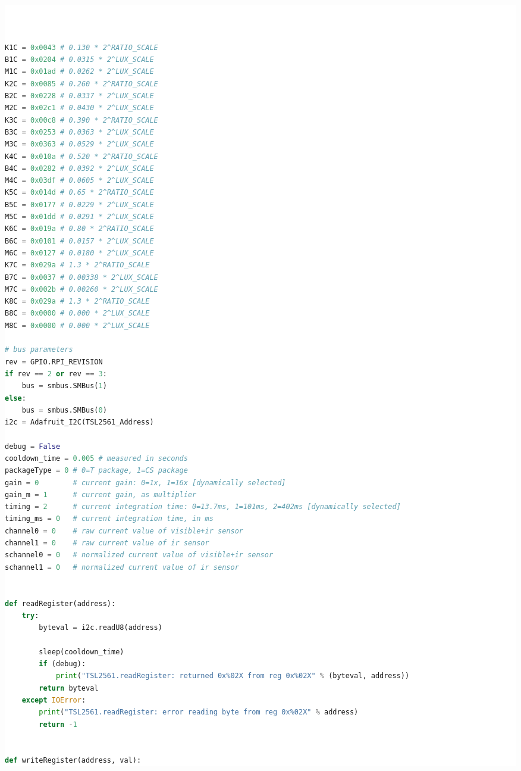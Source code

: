 ```py



K1C = 0x0043 # 0.130 * 2^RATIO_SCALE
B1C = 0x0204 # 0.0315 * 2^LUX_SCALE
M1C = 0x01ad # 0.0262 * 2^LUX_SCALE
K2C = 0x0085 # 0.260 * 2^RATIO_SCALE
B2C = 0x0228 # 0.0337 * 2^LUX_SCALE
M2C = 0x02c1 # 0.0430 * 2^LUX_SCALE
K3C = 0x00c8 # 0.390 * 2^RATIO_SCALE
B3C = 0x0253 # 0.0363 * 2^LUX_SCALE
M3C = 0x0363 # 0.0529 * 2^LUX_SCALE
K4C = 0x010a # 0.520 * 2^RATIO_SCALE
B4C = 0x0282 # 0.0392 * 2^LUX_SCALE
M4C = 0x03df # 0.0605 * 2^LUX_SCALE
K5C = 0x014d # 0.65 * 2^RATIO_SCALE
B5C = 0x0177 # 0.0229 * 2^LUX_SCALE
M5C = 0x01dd # 0.0291 * 2^LUX_SCALE
K6C = 0x019a # 0.80 * 2^RATIO_SCALE
B6C = 0x0101 # 0.0157 * 2^LUX_SCALE
M6C = 0x0127 # 0.0180 * 2^LUX_SCALE
K7C = 0x029a # 1.3 * 2^RATIO_SCALE
B7C = 0x0037 # 0.00338 * 2^LUX_SCALE
M7C = 0x002b # 0.00260 * 2^LUX_SCALE
K8C = 0x029a # 1.3 * 2^RATIO_SCALE
B8C = 0x0000 # 0.000 * 2^LUX_SCALE
M8C = 0x0000 # 0.000 * 2^LUX_SCALE

# bus parameters
rev = GPIO.RPI_REVISION
if rev == 2 or rev == 3:
	bus = smbus.SMBus(1)
else:
	bus = smbus.SMBus(0)
i2c = Adafruit_I2C(TSL2561_Address)

debug = False
cooldown_time = 0.005 # measured in seconds
packageType = 0 # 0=T package, 1=CS package
gain = 0        # current gain: 0=1x, 1=16x [dynamically selected]
gain_m = 1      # current gain, as multiplier
timing = 2      # current integration time: 0=13.7ms, 1=101ms, 2=402ms [dynamically selected]
timing_ms = 0   # current integration time, in ms
channel0 = 0    # raw current value of visible+ir sensor
channel1 = 0    # raw current value of ir sensor
schannel0 = 0   # normalized current value of visible+ir sensor
schannel1 = 0   # normalized current value of ir sensor


def readRegister(address):
	try:
		byteval = i2c.readU8(address)

		sleep(cooldown_time)
		if (debug):
			print("TSL2561.readRegister: returned 0x%02X from reg 0x%02X" % (byteval, address))
		return byteval
	except IOError:
		print("TSL2561.readRegister: error reading byte from reg 0x%02X" % address)
		return -1


def writeRegister(address, val):
```